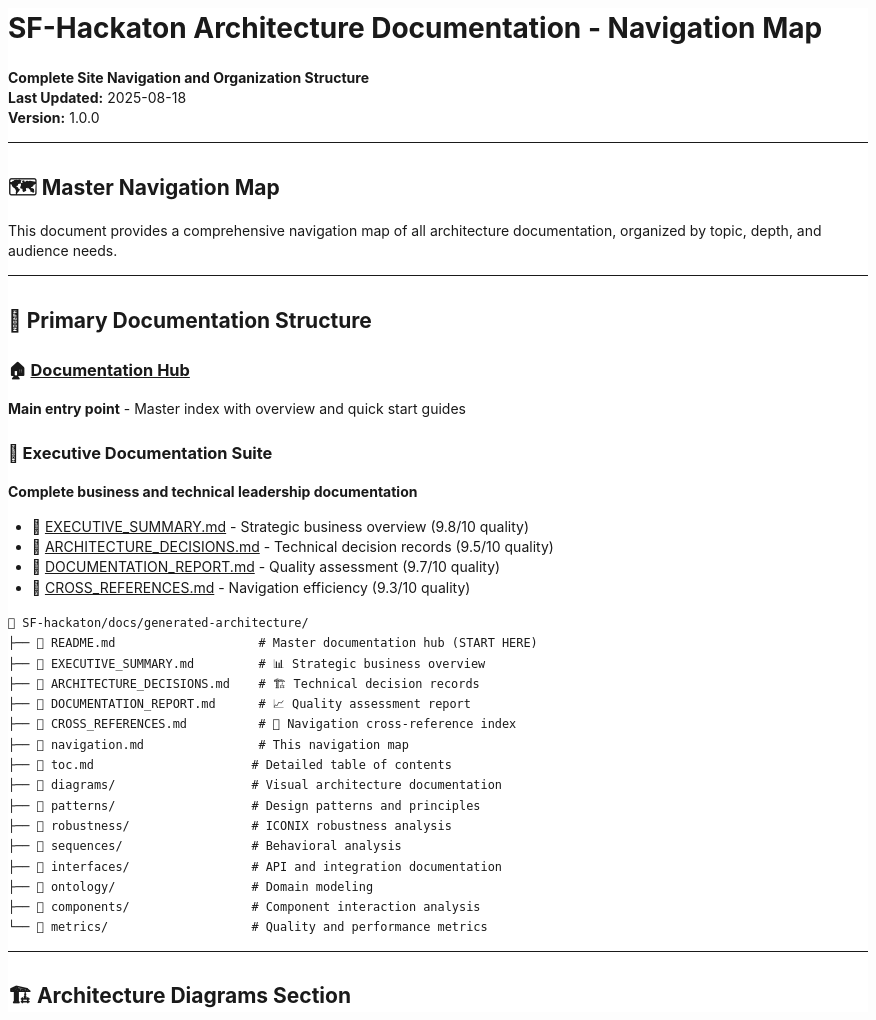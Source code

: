# SF-Hackaton Architecture Documentation - Navigation Map

**Complete Site Navigation and Organization Structure**  
**Last Updated:** 2025-08-18  
**Version:** 1.0.0

---

## 🗺️ Master Navigation Map

This document provides a comprehensive navigation map of all architecture documentation, organized by topic, depth, and audience needs.

---

## 📁 Primary Documentation Structure

### 🏠 [Documentation Hub](./README.md)
**Main entry point** - Master index with overview and quick start guides

### 🎯 Executive Documentation Suite
**Complete business and technical leadership documentation**
- 📄 [EXECUTIVE_SUMMARY.md](./EXECUTIVE_SUMMARY.md) - Strategic business overview (9.8/10 quality)
- 📄 [ARCHITECTURE_DECISIONS.md](./ARCHITECTURE_DECISIONS.md) - Technical decision records (9.5/10 quality)
- 📄 [DOCUMENTATION_REPORT.md](./DOCUMENTATION_REPORT.md) - Quality assessment (9.7/10 quality)
- 📄 [CROSS_REFERENCES.md](./CROSS_REFERENCES.md) - Navigation efficiency (9.3/10 quality)

```
📂 SF-hackaton/docs/generated-architecture/
├── 📄 README.md                    # Master documentation hub (START HERE)
├── 📄 EXECUTIVE_SUMMARY.md         # 📊 Strategic business overview 
├── 📄 ARCHITECTURE_DECISIONS.md    # 🏗️ Technical decision records
├── 📄 DOCUMENTATION_REPORT.md      # 📈 Quality assessment report
├── 📄 CROSS_REFERENCES.md          # 🔗 Navigation cross-reference index
├── 📄 navigation.md                # This navigation map
├── 📄 toc.md                      # Detailed table of contents
├── 📁 diagrams/                   # Visual architecture documentation
├── 📁 patterns/                   # Design patterns and principles
├── 📁 robustness/                 # ICONIX robustness analysis
├── 📁 sequences/                  # Behavioral analysis
├── 📁 interfaces/                 # API and integration documentation
├── 📁 ontology/                   # Domain modeling
├── 📁 components/                 # Component interaction analysis
└── 📁 metrics/                    # Quality and performance metrics
```

---

## 🏗️ Architecture Diagrams Section
